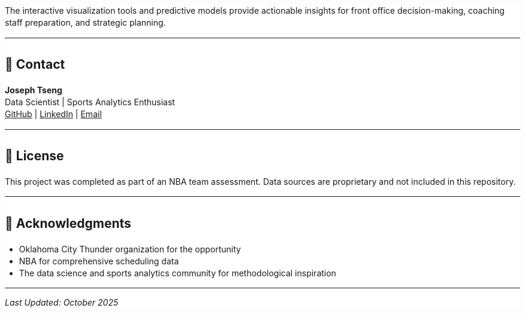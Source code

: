 The interactive visualization tools and predictive models provide actionable insights for front office decision-making, coaching staff preparation, and strategic planning.

---

## 📧 Contact

**Joseph Tseng**  
Data Scientist | Sports Analytics Enthusiast  
[GitHub](https://github.com/yourusername) | [LinkedIn](https://linkedin.com/in/yourprofile) | [Email](mailto:your.email@example.com)

---

## 📄 License

This project was completed as part of an NBA team assessment. Data sources are proprietary and not included in this repository.

---

## 🙏 Acknowledgments

- Oklahoma City Thunder organization for the opportunity
- NBA for comprehensive scheduling data
- The data science and sports analytics community for methodological inspiration

---

*Last Updated: October 2025*
